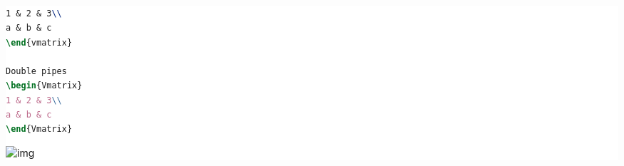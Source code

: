 ```latex
1 & 2 & 3\\
a & b & c
\end{vmatrix}

Double pipes
\begin{Vmatrix}
1 & 2 & 3\\
a & b & c
\end{Vmatrix}
```



![img](https://miro.medium.com/max/410/1*1TPj2AwcL518o4zU-H-1Sw.png)
